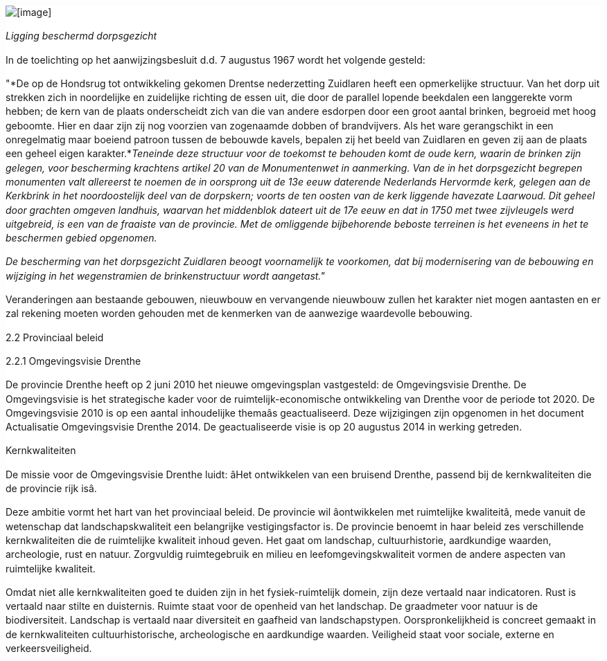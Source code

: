 ![[image]](i_NL.IMRO.1730.BPZuidlarencentrum-0401_402001.png "i_NL.IMRO.1730.BPZuidlarencentrum-0401_402001.png")

*Ligging beschermd dorpsgezicht*

In de toelichting op het aanwijzingsbesluit d.d. 7 augustus 1967 wordt het volgende gesteld:

"*De op de Hondsrug tot ontwikkeling gekomen Drentse nederzetting Zuidlaren heeft een opmerkelijke structuur. Van het dorp uit strekken zich in noordelijke en zuidelijke richting de essen uit, die door de parallel lopende beekdalen een langgerekte vorm hebben; de kern van de plaats onderscheidt zich van die van andere esdorpen door een groot aantal brinken, begroeid met hoog geboomte. Hier en daar zijn zij nog voorzien van zogenaamde dobben of brandvijvers. Als het ware gerangschikt in een onregelmatig maar boeiend patroon tussen de bebouwde kavels, bepalen zij het beeld van Zuidlaren en geven zij aan de plaats een geheel eigen karakter.**Teneinde deze structuur voor de toekomst te behouden komt de oude kern, waarin de brinken zijn gelegen, voor bescherming krachtens artikel 20 van de Monumentenwet in aanmerking. Van de in het dorpsgezicht begrepen monumenten valt allereerst te noemen de in oorsprong uit de 13e eeuw daterende Nederlands Hervormde kerk, gelegen aan de Kerkbrink in het noordoostelijk deel van de dorpskern; voorts de ten oosten van de kerk liggende havezate Laarwoud. Dit geheel door grachten omgeven landhuis, waarvan het middenblok dateert uit de 17e eeuw en dat in 1750 met twee zijvleugels werd uitgebreid, is een van de fraaiste van de provincie. Met de omliggende bijbehorende beboste terreinen is het eveneens in het te beschermen gebied opgenomen.*

*De bescherming van het dorpsgezicht Zuidlaren beoogt voornamelijk te voorkomen, dat bij modernisering van de bebouwing en wijziging in het wegenstramien de brinkenstructuur wordt aangetast."*

Veranderingen aan bestaande gebouwen, nieuwbouw en vervangende nieuwbouw zullen het karakter niet mogen aantasten en er zal rekening moeten worden gehouden met de kenmerken van de aanwezige waardevolle bebouwing.

2\.2 Provinciaal beleid

2\.2\.1 Omgevingsvisie Drenthe

De provincie Drenthe heeft op 2 juni 2010 het nieuwe omgevingsplan vastgesteld: de Omgevingsvisie Drenthe. De Omgevingsvisie is het strategische kader voor de ruimtelijk\-economische ontwikkeling van Drenthe voor de periode tot 2020\. De Omgevingsvisie 2010 is op een aantal inhoudelijke themaâs geactualiseerd. Deze wijzigingen zijn opgenomen in het document Actualisatie Omgevingsvisie Drenthe 2014\. De geactualiseerde visie is op 20 augustus 2014 in werking getreden.

Kernkwaliteiten

De missie voor de Omgevingsvisie Drenthe luidt: âHet ontwikkelen van een bruisend Drenthe, passend bij de kernkwaliteiten die de provincie rijk isâ.

Deze ambitie vormt het hart van het provinciaal beleid. De provincie wil âontwikkelen met ruimtelijke kwaliteitâ, mede vanuit de wetenschap dat landschapskwaliteit een belangrijke vestigingsfactor is. De provincie benoemt in haar beleid zes verschillende kernkwaliteiten die de ruimtelijke kwaliteit inhoud geven. Het gaat om landschap, cultuurhistorie, aardkundige waarden, archeologie, rust en natuur. Zorgvuldig ruimtegebruik en milieu en leefomgevingskwaliteit vormen de andere aspecten van ruimtelijke kwaliteit.

Omdat niet alle kernkwaliteiten goed te duiden zijn in het fysiek\-ruimtelijk domein, zijn deze vertaald naar indicatoren. Rust is vertaald naar stilte en duisternis. Ruimte staat voor de openheid van het landschap. De graadmeter voor natuur is de biodiversiteit. Landschap is vertaald naar diversiteit en gaafheid van landschapstypen. Oorspronkelijkheid is concreet gemaakt in de kernkwaliteiten cultuurhistorische, archeologische en aardkundige waarden. Veiligheid staat voor sociale, externe en verkeersveiligheid.
